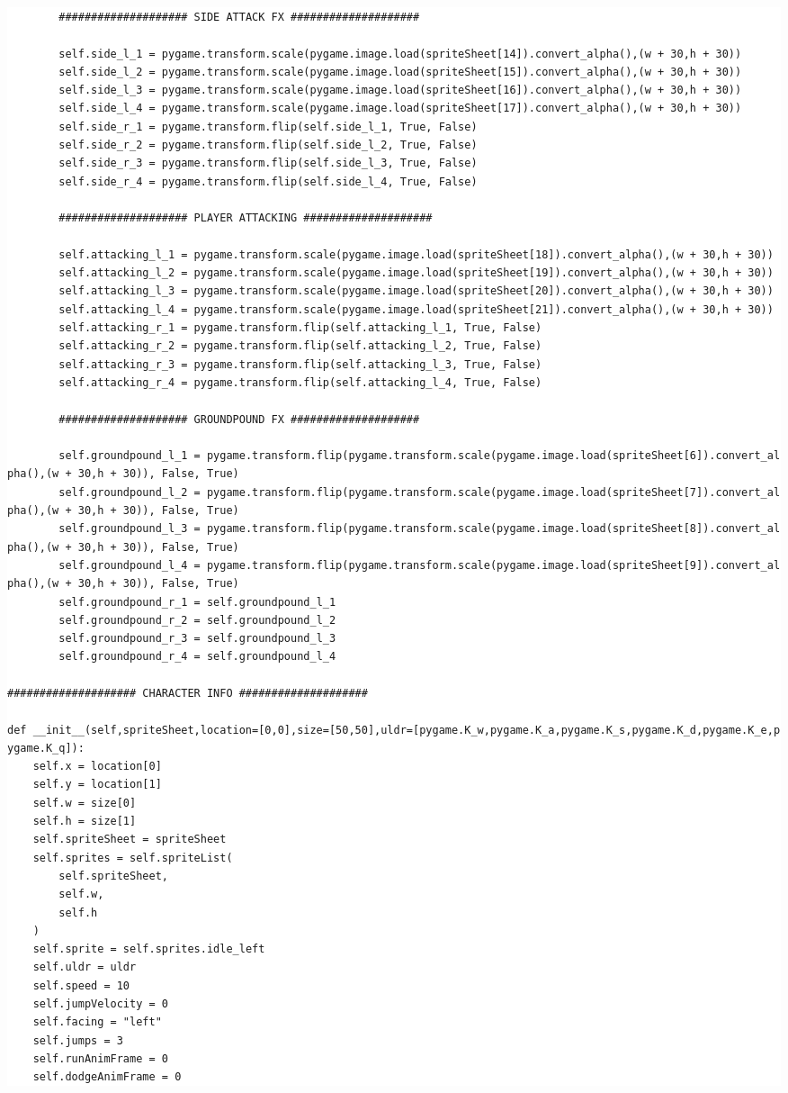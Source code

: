             #################### SIDE ATTACK FX ####################

            self.side_l_1 = pygame.transform.scale(pygame.image.load(spriteSheet[14]).convert_alpha(),(w + 30,h + 30))
            self.side_l_2 = pygame.transform.scale(pygame.image.load(spriteSheet[15]).convert_alpha(),(w + 30,h + 30))
            self.side_l_3 = pygame.transform.scale(pygame.image.load(spriteSheet[16]).convert_alpha(),(w + 30,h + 30))
            self.side_l_4 = pygame.transform.scale(pygame.image.load(spriteSheet[17]).convert_alpha(),(w + 30,h + 30))
            self.side_r_1 = pygame.transform.flip(self.side_l_1, True, False)
            self.side_r_2 = pygame.transform.flip(self.side_l_2, True, False)
            self.side_r_3 = pygame.transform.flip(self.side_l_3, True, False)
            self.side_r_4 = pygame.transform.flip(self.side_l_4, True, False)

            #################### PLAYER ATTACKING ####################

            self.attacking_l_1 = pygame.transform.scale(pygame.image.load(spriteSheet[18]).convert_alpha(),(w + 30,h + 30))
            self.attacking_l_2 = pygame.transform.scale(pygame.image.load(spriteSheet[19]).convert_alpha(),(w + 30,h + 30))
            self.attacking_l_3 = pygame.transform.scale(pygame.image.load(spriteSheet[20]).convert_alpha(),(w + 30,h + 30))
            self.attacking_l_4 = pygame.transform.scale(pygame.image.load(spriteSheet[21]).convert_alpha(),(w + 30,h + 30))
            self.attacking_r_1 = pygame.transform.flip(self.attacking_l_1, True, False)
            self.attacking_r_2 = pygame.transform.flip(self.attacking_l_2, True, False)
            self.attacking_r_3 = pygame.transform.flip(self.attacking_l_3, True, False)
            self.attacking_r_4 = pygame.transform.flip(self.attacking_l_4, True, False)

            #################### GROUNDPOUND FX ####################

            self.groundpound_l_1 = pygame.transform.flip(pygame.transform.scale(pygame.image.load(spriteSheet[6]).convert_alpha(),(w + 30,h + 30)), False, True)
            self.groundpound_l_2 = pygame.transform.flip(pygame.transform.scale(pygame.image.load(spriteSheet[7]).convert_alpha(),(w + 30,h + 30)), False, True)
            self.groundpound_l_3 = pygame.transform.flip(pygame.transform.scale(pygame.image.load(spriteSheet[8]).convert_alpha(),(w + 30,h + 30)), False, True)
            self.groundpound_l_4 = pygame.transform.flip(pygame.transform.scale(pygame.image.load(spriteSheet[9]).convert_alpha(),(w + 30,h + 30)), False, True)
            self.groundpound_r_1 = self.groundpound_l_1
            self.groundpound_r_2 = self.groundpound_l_2
            self.groundpound_r_3 = self.groundpound_l_3
            self.groundpound_r_4 = self.groundpound_l_4

    #################### CHARACTER INFO ####################

    def __init__(self,spriteSheet,location=[0,0],size=[50,50],uldr=[pygame.K_w,pygame.K_a,pygame.K_s,pygame.K_d,pygame.K_e,pygame.K_q]):
        self.x = location[0]
        self.y = location[1]
        self.w = size[0]
        self.h = size[1]
        self.spriteSheet = spriteSheet
        self.sprites = self.spriteList(
            self.spriteSheet,
            self.w,
            self.h
        )
        self.sprite = self.sprites.idle_left
        self.uldr = uldr
        self.speed = 10
        self.jumpVelocity = 0
        self.facing = "left"
        self.jumps = 3
        self.runAnimFrame = 0
        self.dodgeAnimFrame = 0